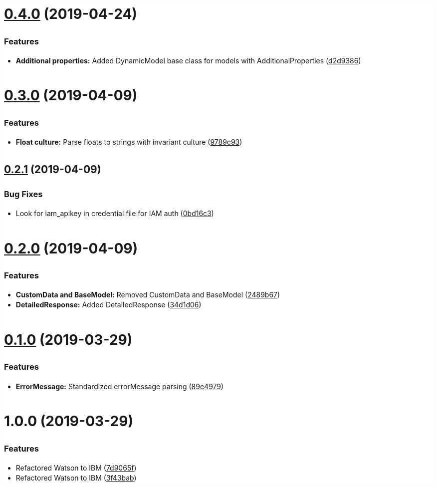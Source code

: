 # [0.4.0](https://github.com/IBM/dotnet-sdk-core/compare/v0.3.0...v0.4.0) (2019-04-24)


### Features

* **Additional properties:** Added DynamicModel base class for models with AdditionalProperties ([d2d9386](https://github.com/IBM/dotnet-sdk-core/commit/d2d9386))

# [0.3.0](https://github.com/IBM/dotnet-sdk-core/compare/v0.2.1...v0.3.0) (2019-04-09)


### Features

* **Float culture:** Parse floats to strings with invariant culture ([9789c93](https://github.com/IBM/dotnet-sdk-core/commit/9789c93))

## [0.2.1](https://github.com/IBM/dotnet-sdk-core/compare/v0.2.0...v0.2.1) (2019-04-09)


### Bug Fixes

* Look for iam_apikey in credential file for IAM auth ([0bd16c3](https://github.com/IBM/dotnet-sdk-core/commit/0bd16c3))

# [0.2.0](https://github.com/IBM/dotnet-sdk-core/compare/v0.1.0...v0.2.0) (2019-04-09)


### Features

* **CustomData and BaseModel:** Removed CustomData and BaseModel ([2489b67](https://github.com/IBM/dotnet-sdk-core/commit/2489b67))
* **DetailedResponse:** Added DetailedResponse ([34d1d06](https://github.com/IBM/dotnet-sdk-core/commit/34d1d06))

# [0.1.0](https://github.com/IBM/dotnet-sdk-core/compare/v0.0.1...v0.1.0) (2019-03-29)


### Features

* **ErrorMessage:** Standardized errorMessage parsing ([89e4979](https://github.com/IBM/dotnet-sdk-core/commit/89e4979))

# 1.0.0 (2019-03-29)


### Features

* Refactored Watson to IBM ([7d9065f](https://github.com/IBM/dotnet-sdk-core/commit/7d9065f))
* Refactored Watson to IBM ([3f43bab](https://github.com/IBM/dotnet-sdk-core/commit/3f43bab))
